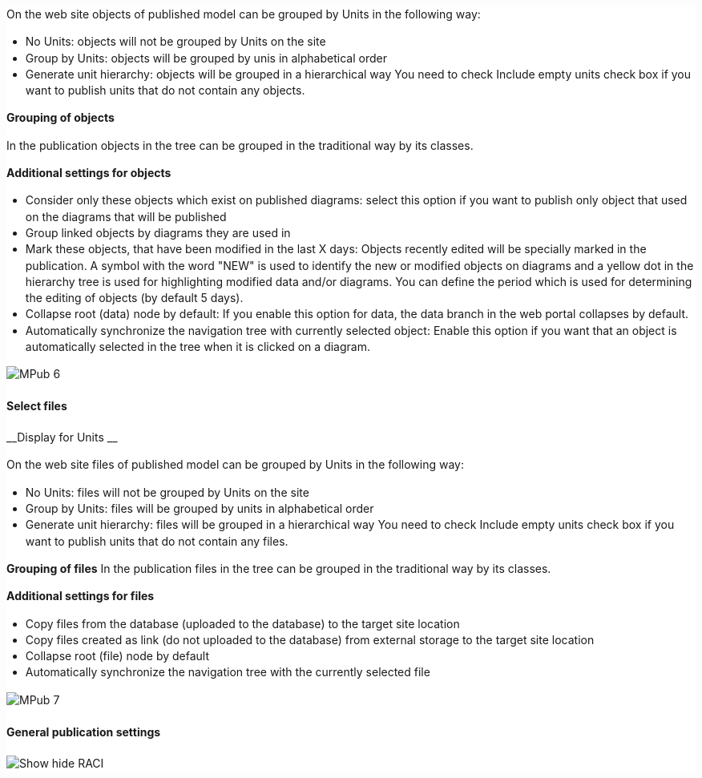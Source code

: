 On the web site objects of published model can be grouped by Units in the following way: 
- No Units: objects  will not be grouped by Units on the site
- Group by Units: objects will be grouped by unis in alphabetical order
- Generate unit hierarchy: objects will be grouped in a hierarchical way
You need to check Include empty units check box if you want to publish units that do not contain any objects. 

__Grouping of objects__

In the publication objects in the tree can be grouped in the traditional way by its classes. 

__Additional settings for objects__

-	Consider only these objects which exist on published diagrams: select this option if you want to publish only object that used on the diagrams that will be published 
-	Group linked objects by diagrams they are used in 
-	Mark these objects, that have been modified in the last X days:  Objects recently edited will be specially marked in the publication. A symbol with the word "NEW" is used to identify the new or modified objects on diagrams and a yellow dot in the hierarchy tree is used for highlighting modified data and/or diagrams. You can define the period which is used for determining the editing of objects (by default 5 days).
-	Collapse root (data) node by default: If you enable this option for data, the data branch in the web portal collapses by default.
-	Automatically synchronize the navigation tree with currently selected object: Enable this option if you want that an object is automatically selected in the tree when it is clicked on a diagram.

![MPub 6](//images.ctfassets.net/6mz8d8cle1nl/3L3sXCibAgJuBTPVaHI0dp/8e786485ff205d68c47d023be1bb9655/MPub_6.png)

#### Select files
__Display for Units __

On the web site files of published model can be grouped by Units in the following way: 
- No Units: files  will not be grouped by Units on the site
- Group by Units: files will be grouped by units in alphabetical order
- Generate unit hierarchy: files will be grouped in a hierarchical way
You need to check Include empty units check box if you want to publish units that do not contain any files. 

__Grouping of files__
In the publication files in the tree can be  grouped in the traditional way by its classes. 

__Additional settings for files__

-	Copy files from the database (uploaded to the database) to the target site location
-	Copy files created as link (do not uploaded to the database) from external storage to the target site location
-	Collapse root (file) node by default
-	Automatically synchronize the navigation tree with the currently selected file

![MPub 7](//images.ctfassets.net/6mz8d8cle1nl/1oEAJTgRpmQGw4JmnaFYRG/c657dce4de113e81be6972a066b56395/MPub_7.png)

#### General publication settings

![Show hide RACI](//images.ctfassets.net/6mz8d8cle1nl/23wxvTLJtiyZoWL8BotpOS/409d7d3ea73422121afa4dda08c9611b/Show_hide_RACI.png)
